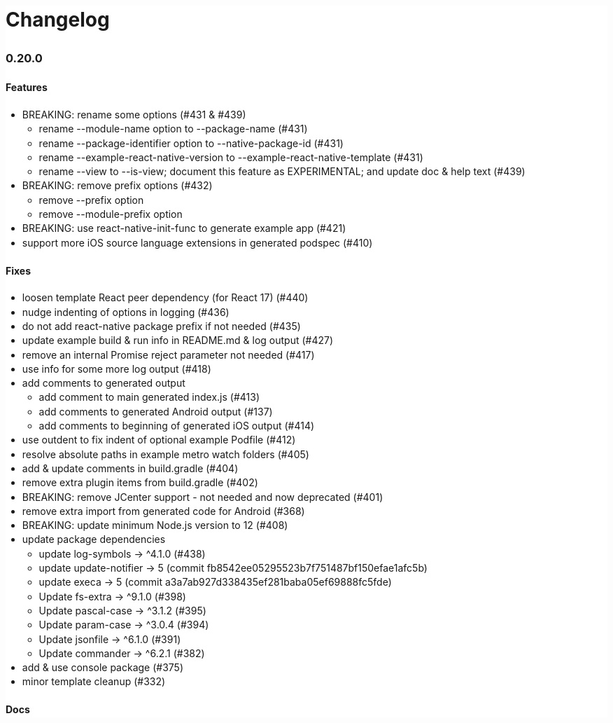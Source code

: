 # Changelog

### 0.20.0

#### Features

* BREAKING: rename some options (#431 & #439)
  - rename --module-name option to --package-name (#431)
  - rename --package-identifier option to --native-package-id (#431)
  - rename --example-react-native-version to --example-react-native-template (#431)
  - rename --view to --is-view; document this feature as EXPERIMENTAL; and update doc & help text (#439)
* BREAKING: remove prefix options (#432)
  - remove --prefix option
  - remove --module-prefix option
* BREAKING: use react-native-init-func to generate example app (#421)
* support more iOS source language extensions in generated podspec (#410)

#### Fixes

* loosen template React peer dependency (for React 17) (#440)
* nudge indenting of options in logging (#436)
* do not add react-native package prefix if not needed (#435)
* update example build & run info in README.md & log output (#427)
* remove an internal Promise reject parameter not needed (#417)
* use info for some more log output (#418)
* add comments to generated output
  - add comment to main generated index.js (#413)
  - add comments to generated Android output (#137)
  - add comments to beginning of generated iOS output (#414)
* use outdent to fix indent of optional example Podfile (#412)
* resolve absolute paths in example metro watch folders (#405)
* add & update comments in build.gradle (#404)
* remove extra plugin items from build.gradle (#402)
* BREAKING: remove JCenter support - not needed and now deprecated (#401)
* remove extra import from generated code for Android (#368)
* BREAKING: update minimum Node.js version to 12 (#408)
* update package dependencies
  - update log-symbols -> ^4.1.0 (#438)
  - update update-notifier -> 5 (commit fb8542ee05295523b7f751487bf150efae1afc5b)
  - update execa -> 5 (commit a3a7ab927d338435ef281baba05ef69888fc5fde)
  - Update fs-extra -> ^9.1.0 (#398)
  - Update pascal-case -> ^3.1.2 (#395)
  - Update param-case -> ^3.0.4 (#394)
  - Update jsonfile -> ^6.1.0 (#391)
  - Update commander -> ^6.2.1 (#382)
* add & use console package (#375)
* minor template cleanup (#332)

#### Docs
